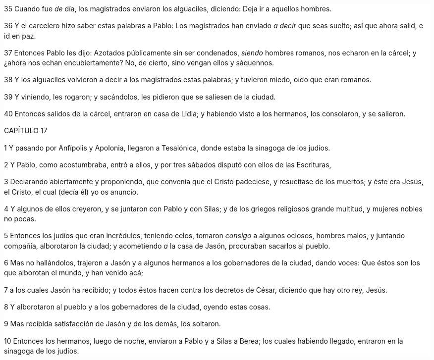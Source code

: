 35 Cuando fue *de* día, los
magistrados enviaron los alguaciles, diciendo: Deja ir a aquellos hombres.

36 Y el carcelero hizo saber estas
palabras a Pablo: Los magistrados han enviado *a decir* que seas suelto;
así que ahora salid, e id en paz.

37 Entonces Pablo les dijo: Azotados
públicamente sin ser condenados, *siendo* hombres romanos, nos echaron en
la cárcel; y ¿ahora nos echan encubiertamente? No, de cierto, sino vengan ellos
y sáquennos.

38 Y los alguaciles volvieron a decir a
los magistrados estas palabras; y tuvieron miedo, oído que eran romanos.

39 Y viniendo, les rogaron; y
sacándolos, les pidieron que se saliesen de la ciudad.

40 Entonces salidos de la cárcel,
entraron en casa de Lidia; y habiendo visto a los hermanos, los consolaron, y
se salieron.

CAPÍTULO 17

1 Y pasando por Anfípolis y Apolonia,
llegaron a Tesalónica, donde estaba la sinagoga de los judíos.

2 Y Pablo, como acostumbraba, entró a
ellos, y por tres sábados disputó con ellos de las Escrituras,

3 Declarando abiertamente y proponiendo,
que convenía que el Cristo padeciese, y resucitase de los muertos; y éste era
Jesús, el Cristo, el cual (decía él) yo os anuncio.

4 Y algunos de ellos creyeron, y se
juntaron con Pablo y con Silas; y de los griegos religiosos grande multitud, y
mujeres nobles no pocas.

5 Entonces los judíos que eran
incrédulos, teniendo celos, tomaron *consigo* a algunos ociosos, hombres
malos, y juntando compañía, alborotaron la ciudad; y acometiendo *a* la
casa de Jasón, procuraban sacarlos al pueblo.

6 Mas no hallándolos, trajeron a Jasón y
a algunos hermanos a los gobernadores de la ciudad, dando voces: Que éstos son
los que alborotan el mundo, y han venido acá;

7 a los cuales Jasón ha recibido; y
todos éstos hacen contra los decretos de César, diciendo que hay otro rey,
Jesús.

8 Y alborotaron al pueblo y a los
gobernadores de la ciudad, oyendo estas cosas.

9 Mas recibida satisfacción de Jasón y
de los demás, los soltaron.

10 Entonces los hermanos, luego de
noche, enviaron a Pablo y a Silas a Berea; los cuales habiendo llegado, entraron
en la sinagoga de los judíos.
